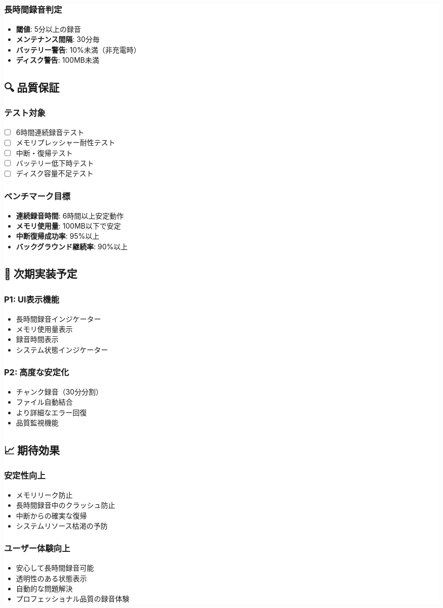 ### 長時間録音判定
- **閾値**: 5分以上の録音
- **メンテナンス間隔**: 30分毎
- **バッテリー警告**: 10%未満（非充電時）
- **ディスク警告**: 100MB未満

## 🔍 品質保証

### テスト対象
- [ ] 6時間連続録音テスト
- [ ] メモリプレッシャー耐性テスト
- [ ] 中断・復帰テスト
- [ ] バッテリー低下時テスト
- [ ] ディスク容量不足テスト

### ベンチマーク目標
- **連続録音時間**: 6時間以上安定動作
- **メモリ使用量**: 100MB以下で安定
- **中断復帰成功率**: 95%以上
- **バックグラウンド継続率**: 90%以上

## 🚀 次期実装予定

### P1: UI表示機能
- 長時間録音インジケーター
- メモリ使用量表示
- 録音時間表示
- システム状態インジケーター

### P2: 高度な安定化
- チャンク録音（30分分割）
- ファイル自動結合
- より詳細なエラー回復
- 品質監視機能

## 📈 期待効果

### 安定性向上
- メモリリーク防止
- 長時間録音中のクラッシュ防止
- 中断からの確実な復帰
- システムリソース枯渇の予防

### ユーザー体験向上
- 安心して長時間録音可能
- 透明性のある状態表示
- 自動的な問題解決
- プロフェッショナル品質の録音体験
